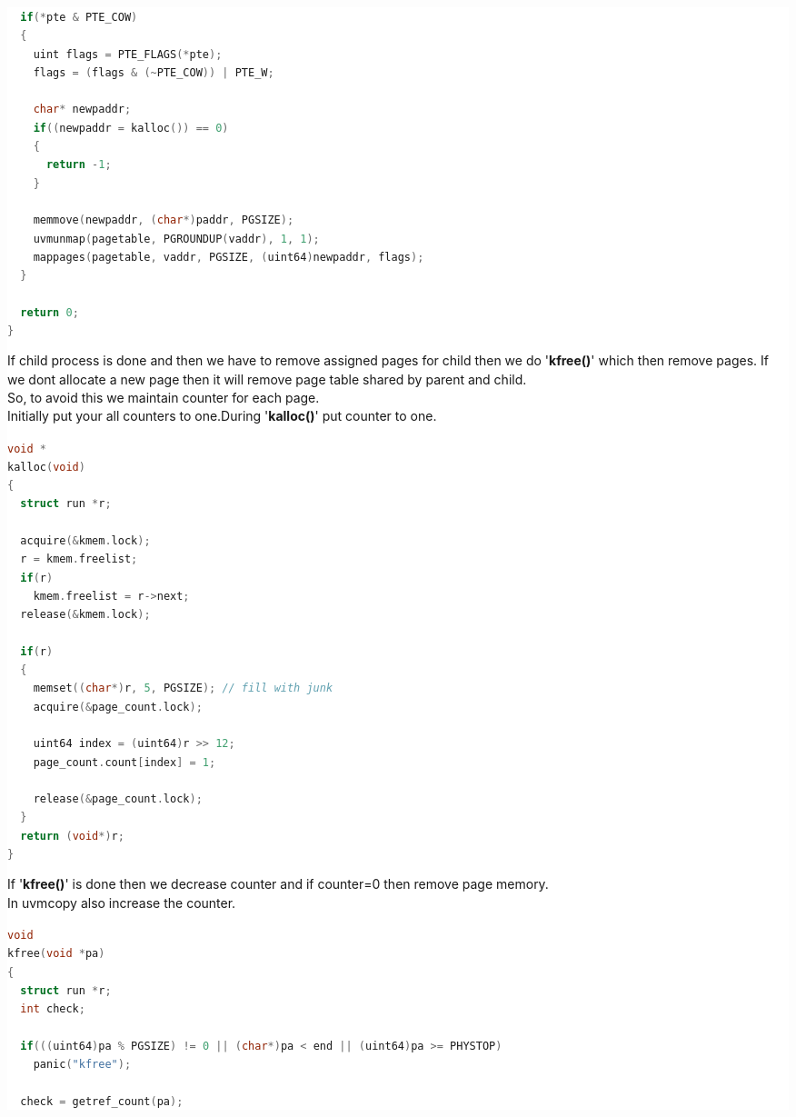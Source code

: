 ```c
  if(*pte & PTE_COW)
  {
    uint flags = PTE_FLAGS(*pte);
    flags = (flags & (~PTE_COW)) | PTE_W;

    char* newpaddr;
    if((newpaddr = kalloc()) == 0)
    {
      return -1;
    }

    memmove(newpaddr, (char*)paddr, PGSIZE);
    uvmunmap(pagetable, PGROUNDUP(vaddr), 1, 1);
    mappages(pagetable, vaddr, PGSIZE, (uint64)newpaddr, flags);
  }

  return 0;
}
```

If child process is done and then we have to remove assigned pages for child then we do '__kfree()__' which then remove pages. If we dont allocate a new page then it will remove page table shared by parent and child. <br>
So, to avoid this we maintain counter for each page.<br>
Initially put your all counters to one.During '__kalloc()__' put counter to one.<br>
```c
void *
kalloc(void)
{
  struct run *r;

  acquire(&kmem.lock);
  r = kmem.freelist;
  if(r)
    kmem.freelist = r->next;
  release(&kmem.lock);

  if(r)
  {
    memset((char*)r, 5, PGSIZE); // fill with junk
    acquire(&page_count.lock);

    uint64 index = (uint64)r >> 12;
    page_count.count[index] = 1;

    release(&page_count.lock);
  }
  return (void*)r;
}
```

If '__kfree()__' is done then we decrease counter and if counter=0 then remove page memory.<br>
In uvmcopy also increase the counter.
```c
void
kfree(void *pa)
{
  struct run *r;
  int check;

  if(((uint64)pa % PGSIZE) != 0 || (char*)pa < end || (uint64)pa >= PHYSTOP)
    panic("kfree");

  check = getref_count(pa);
```